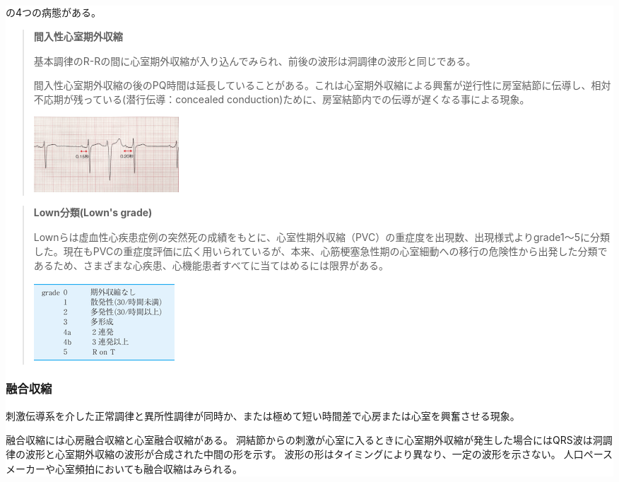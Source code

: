 の4つの病態がある。

> **間入性心室期外収縮**
>
> 基本調律のR-Rの間に心室期外収縮が入り込んでみられ、前後の波形は洞調律の波形と同じである。
>
> 間入性心室期外収縮の後のPQ時間は延長していることがある。これは心室期外収縮による興奮が逆行性に房室結節に伝導し、相対不応期が残っている(潜行伝導：concealed conduction)ために、房室結節内での伝導が遅くなる事による現象。
>
> <img src="ECG.assets/image-20210106115241100.png" alt="image-20210106115241100" style="zoom:20%;" />

> **Lown分類(Lown's grade)**
>
> Lownらは虚血性心疾患症例の突然死の成績をもとに、心室性期外収縮（PVC）の重症度を出現数、出現様式よりgrade1～5に分類した。現在もPVCの重症度評価に広く用いられているが、本来、心筋梗塞急性期の心室細動への移行の危険性から出発した分類であるため、さまざまな心疾患、心機能患者すべてに当てはめるには限界がある。
>
> ![Lown分類](ECG.assets/4-35Lown-grade.png)

### 融合収縮

刺激伝導系を介した正常調律と異所性調律が同時か、または極めて短い時間差で心房または心室を興奮させる現象。

融合収縮には心房融合収縮と心室融合収縮がある。
洞結節からの刺激が心室に入るときに心室期外収縮が発生した場合にはQRS波は洞調律の波形と心室期外収縮の波形が合成された中間の形を示す。
波形の形はタイミングにより異なり、一定の波形を示さない。
人口ペースメーカーや心室頻拍においても融合収縮はみられる。
